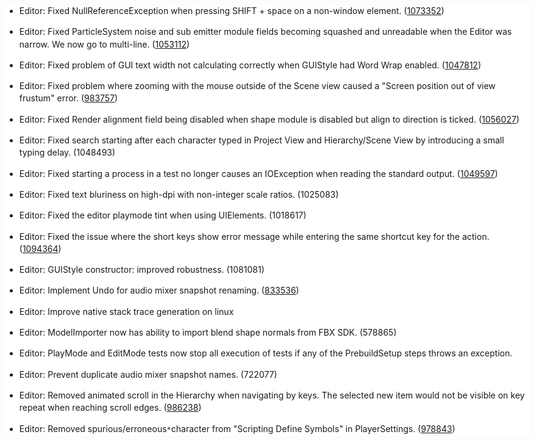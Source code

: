 -   Editor: Fixed NullReferenceException when pressing SHIFT + space on a non-window element. ([1073352](https://issuetracker.unity3d.com/issues/editor-nullreferenceexception-on-pressing-shift-plus-space-when-a-mouse-hovered-over-blank-space-above-hierarchy-tab))

-   Editor: Fixed ParticleSystem noise and sub emitter module fields becoming squashed and unreadable when the Editor was narrow. We now go to multi-line. ([1053112](https://issuetracker.unity3d.com/issues/properties-clips-for-noise-and-sub-emitter-module-for-the-particle-system-when-inspector-window-shrinks-horizontally))

-   Editor: Fixed problem of GUI text width not calculating correctly when GUIStyle had Word Wrap enabled. ([1047812](https://issuetracker.unity3d.com/issues/high-dpi-gui-text-width-not-calculated-correctly-when-guistyle-uses-word-wrap))

-   Editor: Fixed problem where zooming with the mouse outside of the Scene view caused a \"Screen position out of view frustum\" error. ([983757](https://issuetracker.unity3d.com/issues/scrolling-outside-scene-view-causes-screen-position-out-of-view-frustum-error))

-   Editor: Fixed Render alignment field being disabled when shape module is disabled but align to direction is ticked. ([1056027](https://issuetracker.unity3d.com/issues/render-alignment-cannot-be-changed-when-shape-module-is-disabled-but-align-to-direction-is-ticked))

-   Editor: Fixed search starting after each character typed in Project View and Hierarchy/Scene View by introducing a small typing delay. (1048493)

-   Editor: Fixed starting a process in a test no longer causes an IOException when reading the standard output. ([1049597](https://issuetracker.unity3d.com/issues/testrunner-system-dot-io-dot-ioexception-occurs-when-using-command-line-via-process-and-processstartinfo))

-   Editor: Fixed text bluriness on high-dpi with non-integer scale ratios. (1025083)

-   Editor: Fixed the editor playmode tint when using UIElements. (1018617)

-   Editor: Fixed the issue where the short keys show error message while entering the same shortcut key for the action. ([1094364](https://issuetracker.unity3d.com/issues/keys-throw-errors-when-changing-to-the-same-value-as-before))

-   Editor: GUIStyle constructor: improved robustness. (1081081)

-   Editor: Implement Undo for audio mixer snapshot renaming. ([833536](https://issuetracker.unity3d.com/issues/rename-is-not-part-of-the-undo-system))

-   Editor: Improve native stack trace generation on linux

-   Editor: ModelImporter now has ability to import blend shape normals from FBX SDK. (578865)

-   Editor: PlayMode and EditMode tests now stop all execution of tests if any of the PrebuildSetup steps throws an exception.

-   Editor: Prevent duplicate audio mixer snapshot names. (722077)

-   Editor: Removed animated scroll in the Hierarchy when navigating by keys. The selected new item would not be visible on key repeat when reaching scroll edges. ([986238](https://issuetracker.unity3d.com/issues/scrollbar-in-hierarchy-is-not-following-objects-selected-with-ctrl-plus-down-arrow-key))

-   Editor: Removed spurious/erroneous` * `character from \"Scripting Define Symbols\" in PlayerSettings. ([978843](https://issuetracker.unity3d.com/issues/scripting-defines-are-not-multiplatform-as-indicated-by-a-star-in-the-player-settings))
